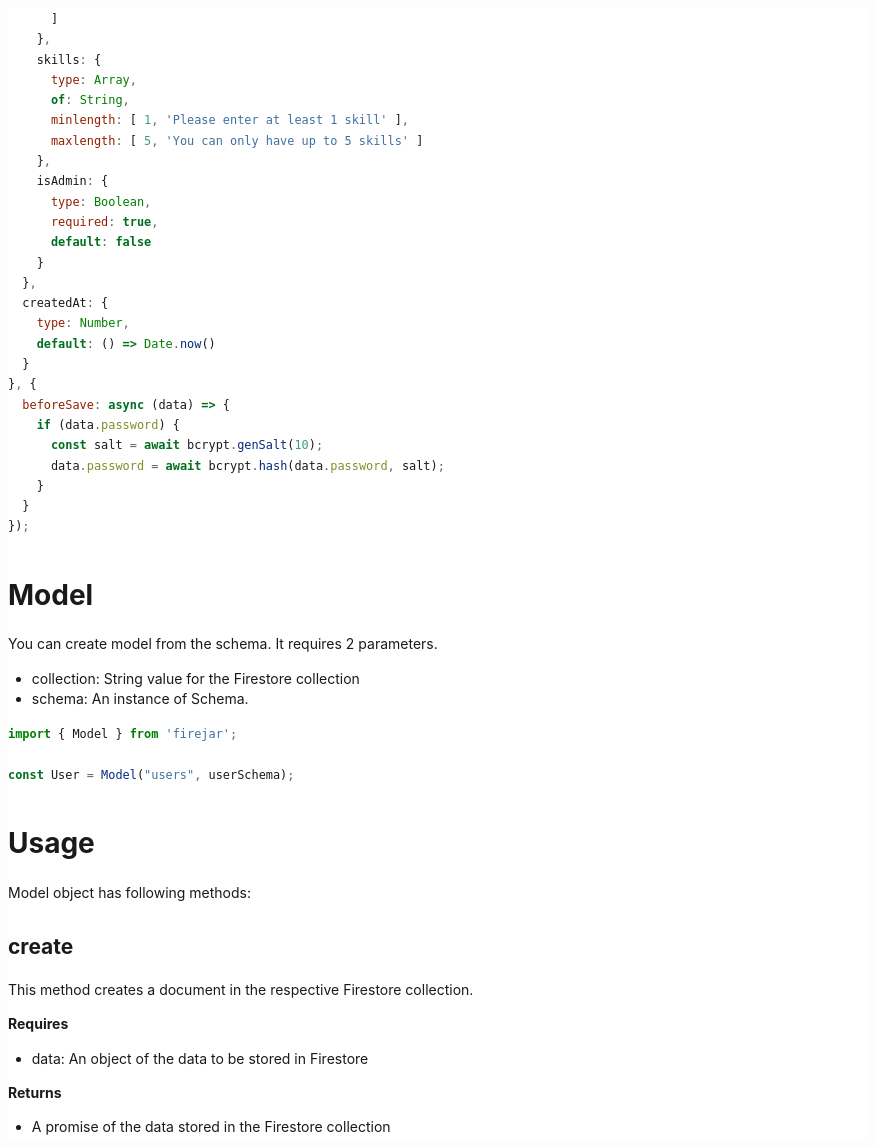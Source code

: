 ```javascript
      ]
    },
    skills: {
      type: Array,
      of: String,
      minlength: [ 1, 'Please enter at least 1 skill' ],
      maxlength: [ 5, 'You can only have up to 5 skills' ]
    },
    isAdmin: {
      type: Boolean,
      required: true,
      default: false
    }
  },
  createdAt: {
    type: Number,
    default: () => Date.now()
  }
}, {
  beforeSave: async (data) => {
    if (data.password) {
      const salt = await bcrypt.genSalt(10);
      data.password = await bcrypt.hash(data.password, salt);
    }
  }
});
```

# Model
You can create model from the schema. It requires 2 parameters.
- collection: String value for the Firestore collection
- schema: An instance of Schema.

```javascript
import { Model } from 'firejar';

const User = Model("users", userSchema);
```

# Usage
Model object has following methods:

## create
This method creates a document in the respective Firestore collection.

**Requires**
- data: An object of the data to be stored in Firestore

**Returns**
- A promise of the data stored in the Firestore collection
